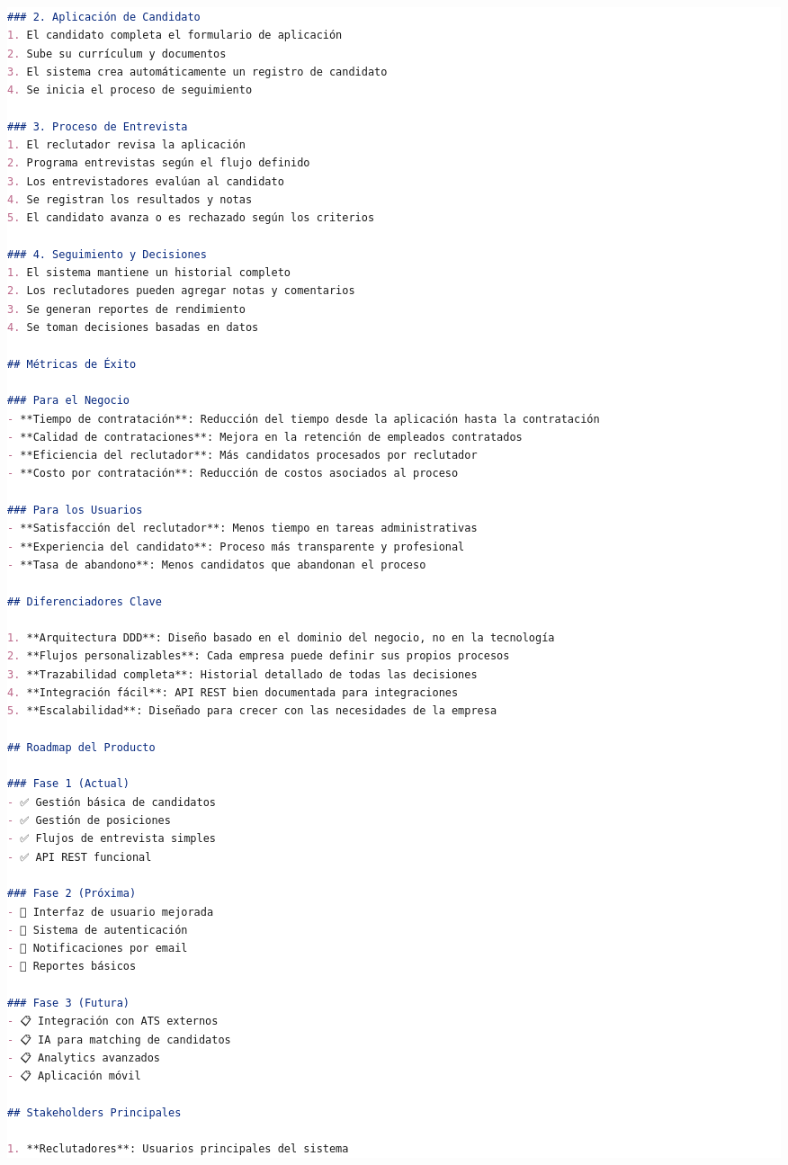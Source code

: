 ```markdown
### 2. Aplicación de Candidato
1. El candidato completa el formulario de aplicación
2. Sube su currículum y documentos
3. El sistema crea automáticamente un registro de candidato
4. Se inicia el proceso de seguimiento

### 3. Proceso de Entrevista
1. El reclutador revisa la aplicación
2. Programa entrevistas según el flujo definido
3. Los entrevistadores evalúan al candidato
4. Se registran los resultados y notas
5. El candidato avanza o es rechazado según los criterios

### 4. Seguimiento y Decisiones
1. El sistema mantiene un historial completo
2. Los reclutadores pueden agregar notas y comentarios
3. Se generan reportes de rendimiento
4. Se toman decisiones basadas en datos

## Métricas de Éxito

### Para el Negocio
- **Tiempo de contratación**: Reducción del tiempo desde la aplicación hasta la contratación
- **Calidad de contrataciones**: Mejora en la retención de empleados contratados
- **Eficiencia del reclutador**: Más candidatos procesados por reclutador
- **Costo por contratación**: Reducción de costos asociados al proceso

### Para los Usuarios
- **Satisfacción del reclutador**: Menos tiempo en tareas administrativas
- **Experiencia del candidato**: Proceso más transparente y profesional
- **Tasa de abandono**: Menos candidatos que abandonan el proceso

## Diferenciadores Clave

1. **Arquitectura DDD**: Diseño basado en el dominio del negocio, no en la tecnología
2. **Flujos personalizables**: Cada empresa puede definir sus propios procesos
3. **Trazabilidad completa**: Historial detallado de todas las decisiones
4. **Integración fácil**: API REST bien documentada para integraciones
5. **Escalabilidad**: Diseñado para crecer con las necesidades de la empresa

## Roadmap del Producto

### Fase 1 (Actual)
- ✅ Gestión básica de candidatos
- ✅ Gestión de posiciones
- ✅ Flujos de entrevista simples
- ✅ API REST funcional

### Fase 2 (Próxima)
- 🔄 Interfaz de usuario mejorada
- 🔄 Sistema de autenticación
- 🔄 Notificaciones por email
- 🔄 Reportes básicos

### Fase 3 (Futura)
- 📋 Integración con ATS externos
- 📋 IA para matching de candidatos
- 📋 Analytics avanzados
- 📋 Aplicación móvil

## Stakeholders Principales

1. **Reclutadores**: Usuarios principales del sistema
```